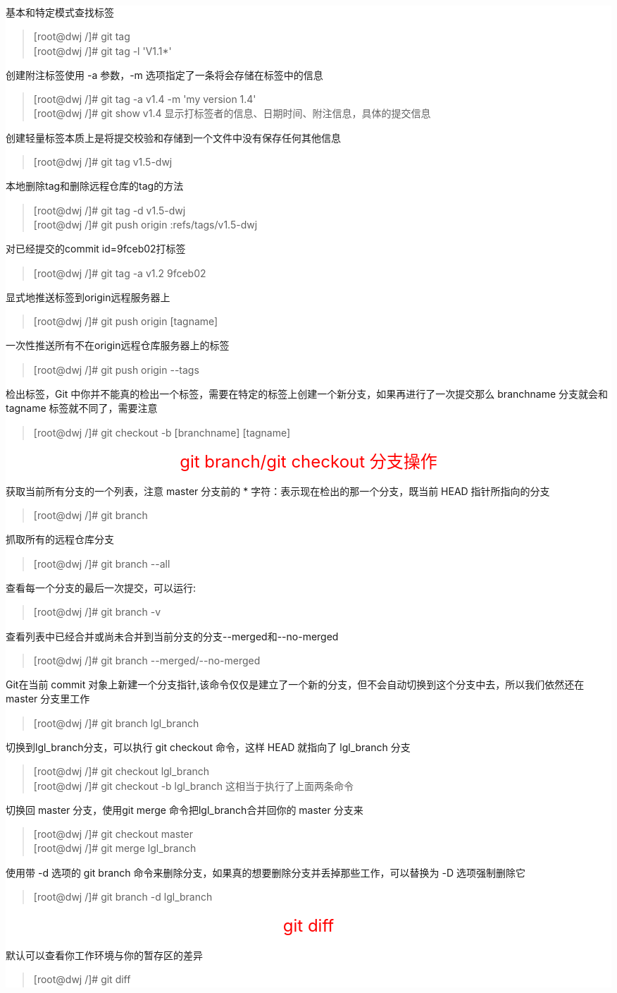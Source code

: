 基本和特定模式查找标签
>[root@dwj /]# git tag  <br>
>[root@dwj /]# git tag -l 'V1.1*'

创建附注标签使用 -a 参数，-m 选项指定了一条将会存储在标签中的信息
>[root@dwj /]# git tag -a v1.4 -m 'my version 1.4'  <br>
>[root@dwj /]# git show v1.4  显示打标签者的信息、日期时间、附注信息，具体的提交信息

创建轻量标签本质上是将提交校验和存储到一个文件中没有保存任何其他信息
>[root@dwj /]# git tag v1.5-dwj

本地删除tag和删除远程仓库的tag的方法
>[root@dwj /]# git tag -d v1.5-dwj <br>
>[root@dwj /]# git push origin :refs/tags/v1.5-dwj

对已经提交的commit id=9fceb02打标签
>[root@dwj /]# git tag -a v1.2 9fceb02

显式地推送标签到origin远程服务器上
>[root@dwj /]# git push origin [tagname]

一次性推送所有不在origin远程仓库服务器上的标签
>[root@dwj /]# git push origin --tags

检出标签，Git 中你并不能真的检出一个标签，需要在特定的标签上创建一个新分支，如果再进行了一次提交那么 branchname 分支就会和
tagname 标签就不同了，需要注意
>[root@dwj /]# git checkout -b [branchname] [tagname]

<font color=#FF0000 size=5><p align="center">git branch/git checkout 分支操作</p></font>

获取当前所有分支的一个列表，注意 master 分支前的 * 字符：表示现在检出的那一个分支，既当前 HEAD 指针所指向的分支
>[root@dwj /]# git branch

抓取所有的远程仓库分支
>[root@dwj /]# git branch --all

查看每一个分支的最后一次提交，可以运行:
>[root@dwj /]# git branch -v

查看列表中已经合并或尚未合并到当前分支的分支--merged和--no-merged
>[root@dwj /]# git branch --merged/--no-merged

Git在当前 commit 对象上新建一个分支指针,该命令仅仅是建立了一个新的分支，但不会自动切换到这个分支中去，所以我们依然还在 master 分支里工作
>[root@dwj /]# git branch lgl_branch

切换到lgl_branch分支，可以执行 git checkout 命令，这样 HEAD 就指向了 lgl_branch 分支
>[root@dwj /]# git checkout lgl_branch <br>
>[root@dwj /]# git checkout -b lgl_branch  这相当于执行了上面两条命令

切换回 master 分支，使用git merge 命令把lgl_branch合并回你的 master 分支来
>[root@dwj /]# git checkout master  <br>
>[root@dwj /]# git merge lgl_branch

使用带 -d 选项的 git branch 命令来删除分支，如果真的想要删除分支并丢掉那些工作，可以替换为 -D 选项强制删除它
>[root@dwj /]# git branch -d lgl_branch

<font color=#FF0000 size=5><p align="center">git diff</p></font>

默认可以查看你工作环境与你的暂存区的差异
>[root@dwj /]# git diff
